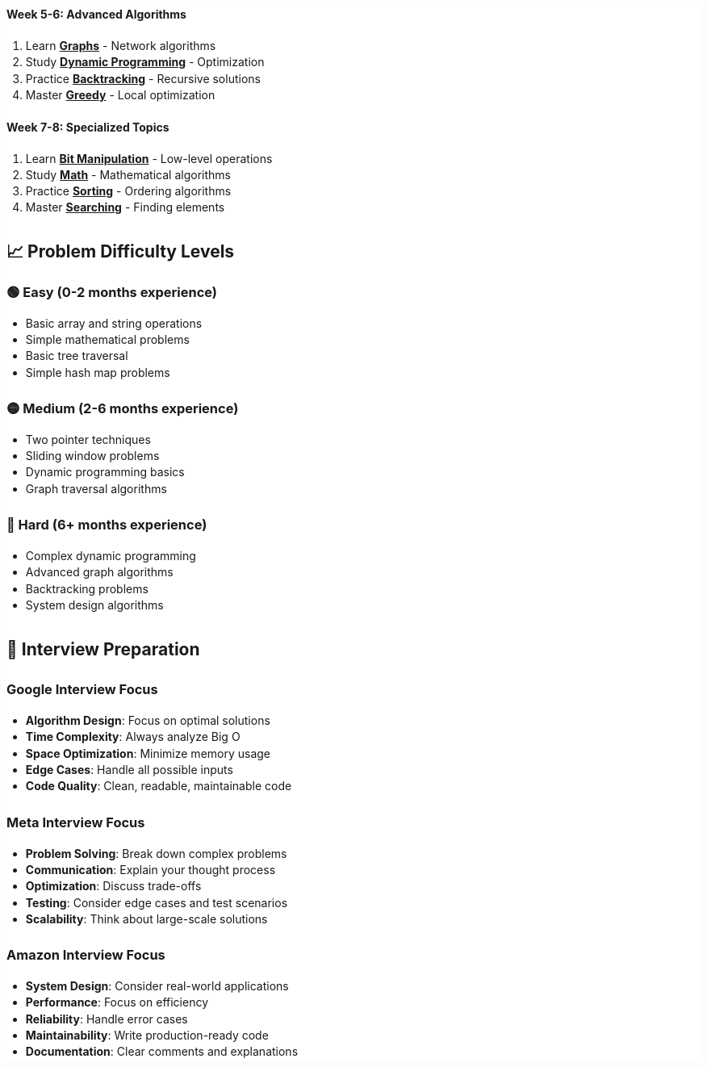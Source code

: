 #### **Week 5-6: Advanced Algorithms**
1. Learn [**Graphs**](Graphs/) - Network algorithms
2. Study [**Dynamic Programming**](DynamicProgramming/) - Optimization
3. Practice [**Backtracking**](Backtracking/) - Recursive solutions
4. Master [**Greedy**](Greedy/) - Local optimization

#### **Week 7-8: Specialized Topics**
1. Learn [**Bit Manipulation**](BitManipulation/) - Low-level operations
2. Study [**Math**](Math/) - Mathematical algorithms
3. Practice [**Sorting**](Sorting/) - Ordering algorithms
4. Master [**Searching**](Searching/) - Finding elements

## 📈 **Problem Difficulty Levels**

### **🟢 Easy (0-2 months experience)**
- Basic array and string operations
- Simple mathematical problems
- Basic tree traversal
- Simple hash map problems

### **🟡 Medium (2-6 months experience)**
- Two pointer techniques
- Sliding window problems
- Dynamic programming basics
- Graph traversal algorithms

### **🔴 Hard (6+ months experience)**
- Complex dynamic programming
- Advanced graph algorithms
- Backtracking problems
- System design algorithms

## 🎯 **Interview Preparation**

### **Google Interview Focus**
- **Algorithm Design**: Focus on optimal solutions
- **Time Complexity**: Always analyze Big O
- **Space Optimization**: Minimize memory usage
- **Edge Cases**: Handle all possible inputs
- **Code Quality**: Clean, readable, maintainable code

### **Meta Interview Focus**
- **Problem Solving**: Break down complex problems
- **Communication**: Explain your thought process
- **Optimization**: Discuss trade-offs
- **Testing**: Consider edge cases and test scenarios
- **Scalability**: Think about large-scale solutions

### **Amazon Interview Focus**
- **System Design**: Consider real-world applications
- **Performance**: Focus on efficiency
- **Reliability**: Handle error cases
- **Maintainability**: Write production-ready code
- **Documentation**: Clear comments and explanations
